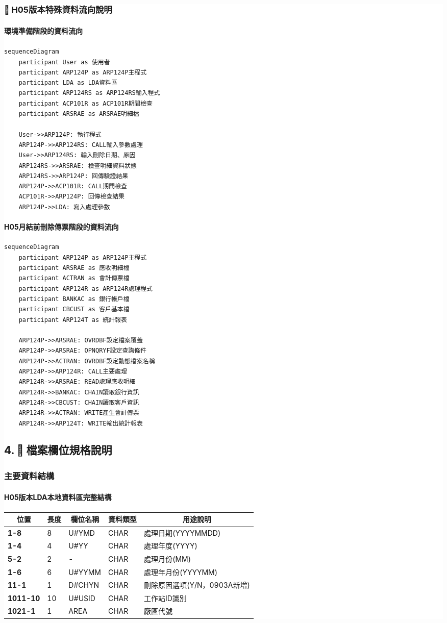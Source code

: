 ### 🎯 H05版本特殊資料流向說明

#### 環境準備階段的資料流向
```mermaid
sequenceDiagram
    participant User as 使用者
    participant ARP124P as ARP124P主程式
    participant LDA as LDA資料區
    participant ARP124RS as ARP124RS輸入程式
    participant ACP101R as ACP101R期間檢查
    participant ARSRAE as ARSRAE明細檔
    
    User->>ARP124P: 執行程式
    ARP124P->>ARP124RS: CALL輸入參數處理
    User->>ARP124RS: 輸入刪除日期、原因
    ARP124RS->>ARSRAE: 檢查明細資料狀態
    ARP124RS->>ARP124P: 回傳驗證結果
    ARP124P->>ACP101R: CALL期間檢查
    ACP101R->>ARP124P: 回傳檢查結果
    ARP124P->>LDA: 寫入處理參數
```

#### H05月結前刪除傳票階段的資料流向
```mermaid
sequenceDiagram
    participant ARP124P as ARP124P主程式
    participant ARSRAE as 應收明細檔
    participant ACTRAN as 會計傳票檔
    participant ARP124R as ARP124R處理程式
    participant BANKAC as 銀行帳戶檔
    participant CBCUST as 客戶基本檔
    participant ARP124T as 統計報表
    
    ARP124P->>ARSRAE: OVRDBF設定檔案覆蓋
    ARP124P->>ARSRAE: OPNQRYF設定查詢條件
    ARP124P->>ACTRAN: OVRDBF設定動態檔案名稱
    ARP124P->>ARP124R: CALL主要處理
    ARP124R->>ARSRAE: READ處理應收明細
    ARP124R->>BANKAC: CHAIN讀取銀行資訊
    ARP124R->>CBCUST: CHAIN讀取客戶資訊
    ARP124R->>ACTRAN: WRITE產生會計傳票
    ARP124R->>ARP124T: WRITE輸出統計報表
```

## 4. 🎯 檔案欄位規格說明

### 主要資料結構

#### H05版本LDA本地資料區完整結構
| 位置 | 長度 | 欄位名稱 | 資料類型 | 用途說明 |
|------|------|----------|----------|----------|
| **1-8** | 8 | U#YMD | CHAR | 處理日期(YYYYMMDD) |
| **1-4** | 4 | U#YY | CHAR | 處理年度(YYYY) |
| **5-2** | 2 | - | CHAR | 處理月份(MM) |
| **1-6** | 6 | U#YYMM | CHAR | 處理年月份(YYYYMM) |
| **11-1** | 1 | D#CHYN | CHAR | 刪除原因選項(Y/N，0903A新增) |
| **1011-10** | 10 | U#USID | CHAR | 工作站ID識別 |
| **1021-1** | 1 | AREA | CHAR | 廠區代號 |